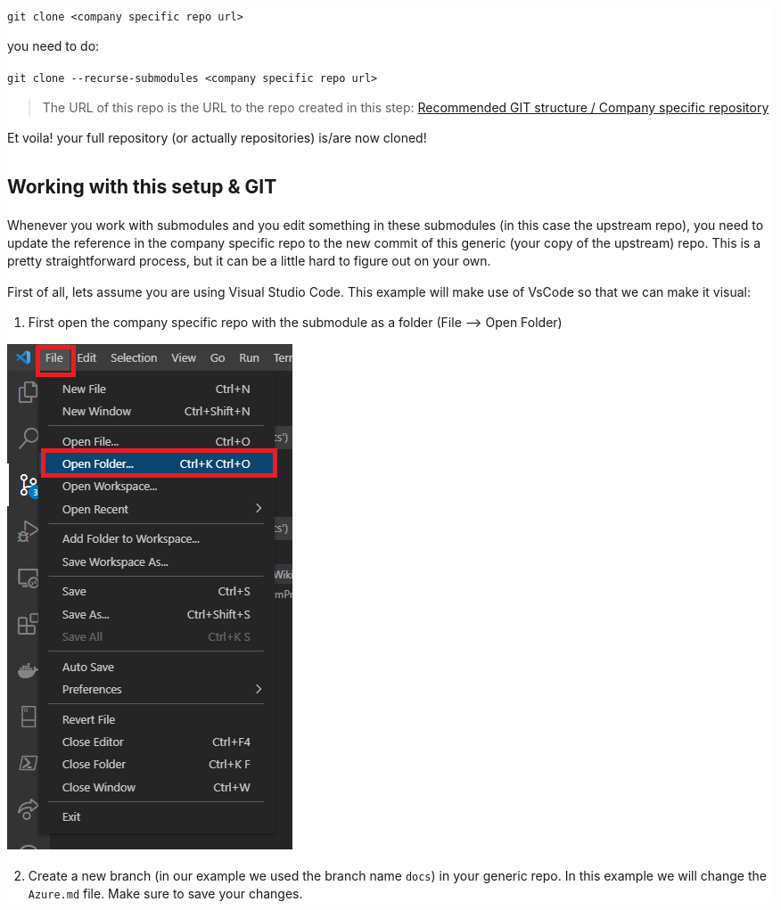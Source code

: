 `git clone <company specific repo url>`

you need to do:

`git clone --recurse-submodules <company specific repo url>`

> The URL of this repo is the URL to the repo created in this step: [Recommended GIT structure / Company specific repository](#recommended-git-structure-%2F-company-specific-repository)

Et voila! your full repository (or actually repositories) is/are now cloned!

## Working with this setup & GIT

Whenever you work with submodules and you edit something in these submodules (in this case the upstream repo), you need to update the reference in the company specific repo to the new commit of this generic (your copy of the upstream) repo. This is a pretty straightforward process, but it can be a little hard to figure out on your own.

First of all, lets assume you are using Visual Studio Code. This example will make use of VsCode so that we can make it visual:

1. First open the company specific repo with the submodule as a folder (File --> Open Folder)

![Commit changes](../../../wiki_images/commit_changes_1.png)

2. Create a new branch (in our example we used the branch name `docs`) in your generic repo. In this example we will change the `Azure.md` file. Make sure to save your changes.
